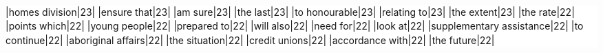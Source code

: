 |homes division|23|
|ensure that|23|
|am sure|23|
|the last|23|
|to honourable|23|
|relating to|23|
|the extent|23|
|the rate|22|
|points which|22|
|young people|22|
|prepared to|22|
|will also|22|
|need for|22|
|look at|22|
|supplementary assistance|22|
|to continue|22|
|aboriginal affairs|22|
|the situation|22|
|credit unions|22|
|accordance with|22|
|the future|22|
